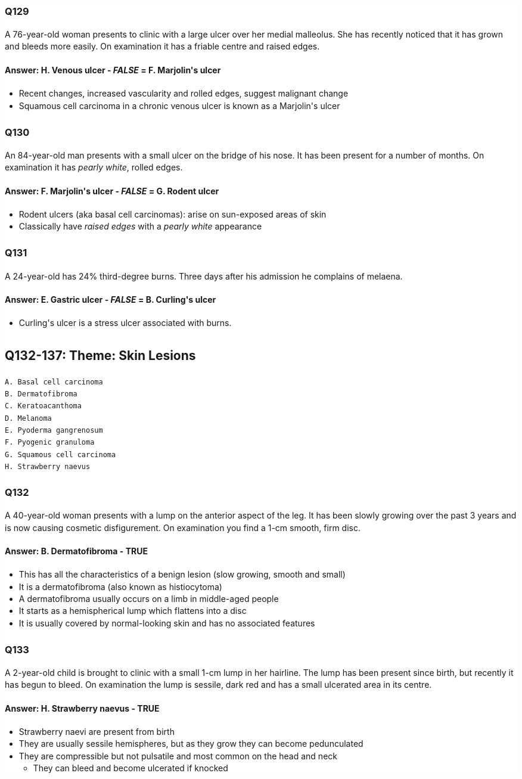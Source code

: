 ### Q129
A 76-year-old woman presents to clinic with a large ulcer over her medial malleolus. She has recently noticed that it has grown and bleeds more easily. On examination it has a friable centre and raised edges.
#### Answer: H. Venous ulcer - *FALSE* = F. Marjolin's ulcer
- Recent changes, increased vascularity and rolled edges, suggest malignant change
- Squamous cell carcinoma in a chronic venous ulcer is known as a Marjolin's ulcer

### Q130
An 84-year-old man presents with a small ulcer on the bridge of his nose. It has been present for a number of months. On examination it has *pearly white*, rolled edges.
#### Answer: F. Marjolin's ulcer - *FALSE* = G. Rodent ulcer
- Rodent ulcers (aka basal cell carcinomas): arise on sun-exposed areas of skin
- Classically have *raised edges* with a *pearly white* appearance

### Q131
A 24-year-old has 24% third-degree burns. Three days after his admission he complains of melaena.
#### Answer: E. Gastric ulcer - *FALSE* = B. Curling's ulcer
- Curling's ulcer is a stress ulcer associated with burns.


Q132-137: Theme: Skin Lesions
-----------------------------

	A. Basal cell carcinoma
	B. Dermatofibroma
	C. Keratoacanthoma
	D. Melanoma
	E. Pyoderma gangrenosum
	F. Pyogenic granuloma
	G. Squamous cell carcinoma
	H. Strawberry naevus
 
### Q132
A 40-year-old woman presents with a lump on the anterior aspect of the leg. It has been slowly growing over the past 3 years and is now causing cosmetic disfigurement. On examination you find a 1-cm smooth, firm disc.
#### Answer: B. Dermatofibroma - TRUE
- This has all the characteristics of a benign lesion (slow growing, smooth and small)
- It is a dermatofibroma (also known as histiocytoma)
- A dermatofibroma usually occurs on a limb in middle-aged people
- It starts as a hemispherical lump which flattens into a disc
- It is usually covered by normal-looking skin and has no associated features

### Q133
A 2-year-old child is brought to clinic with a small 1-cm lump in her hairline. The lump has been present since birth, but recently it has begun to bleed. On examination the lump is sessile, dark red and has a small ulcerated area in its centre.
#### Answer: H. Strawberry naevus - TRUE
- Strawberry naevi are present from birth
- They are usually sessile hemispheres, but as they grow they can become pedunculated 
- They are compressible but not pulsatile and most common on the head and neck
	- They can bleed and become ulcerated if knocked
